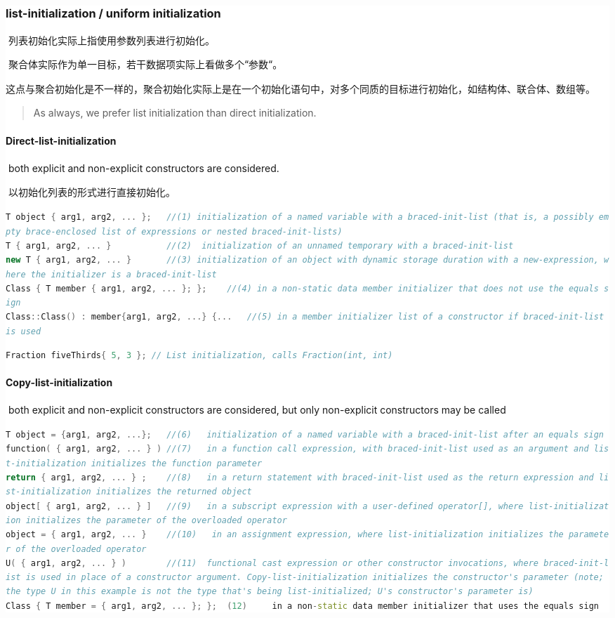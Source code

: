 ### list-initialization  / uniform initialization

​		列表初始化实际上指使用参数列表进行初始化。

​		聚合体实际作为单一目标，若干数据项实际上看做多个“参数“。

​		这点与聚合初始化是不一样的，聚合初始化实际上是在一个初始化语句中，对多个同质的目标进行初始化，如结构体、联合体、数组等。

> As always, we prefer list initialization than direct initialization.



#### Direct-list-initialization

​		both explicit and non-explicit constructors are considered.

​		以初始化列表的形式进行直接初始化。

```c++
T object { arg1, arg2, ... };	//(1) initialization of a named variable with a braced-init-list (that is, a possibly empty brace-enclosed list of expressions or nested braced-init-lists)
T { arg1, arg2, ... }			//(2)  initialization of an unnamed temporary with a braced-init-list
new T { arg1, arg2, ... }		//(3) initialization of an object with dynamic storage duration with a new-expression, where the initializer is a braced-init-list
Class { T member { arg1, arg2, ... }; };	//(4) in a non-static data member initializer that does not use the equals sign
Class::Class() : member{arg1, arg2, ...} {...	//(5) in a member initializer list of a constructor if braced-init-list is used
```

```c++
Fraction fiveThirds{ 5, 3 }; // List initialization, calls Fraction(int, int)
```



#### Copy-list-initialization

​		both explicit and non-explicit constructors are considered, but only non-explicit constructors may be called

```c++
T object = {arg1, arg2, ...};	//(6)	initialization of a named variable with a braced-init-list after an equals sign
function( { arg1, arg2, ... } )	//(7)	in a function call expression, with braced-init-list used as an argument and list-initialization initializes the function parameter
return { arg1, arg2, ... } ;	//(8)	in a return statement with braced-init-list used as the return expression and list-initialization initializes the returned object
object[ { arg1, arg2, ... } ]	//(9)	in a subscript expression with a user-defined operator[], where list-initialization initializes the parameter of the overloaded operator
object = { arg1, arg2, ... }	//(10)	 in an assignment expression, where list-initialization initializes the parameter of the overloaded operator
U( { arg1, arg2, ... } )		//(11)	functional cast expression or other constructor invocations, where braced-init-list is used in place of a constructor argument. Copy-list-initialization initializes the constructor's parameter (note; the type U in this example is not the type that's being list-initialized; U's constructor's parameter is)
Class { T member = { arg1, arg2, ... }; };	(12)	 in a non-static data member initializer that uses the equals sign
```
